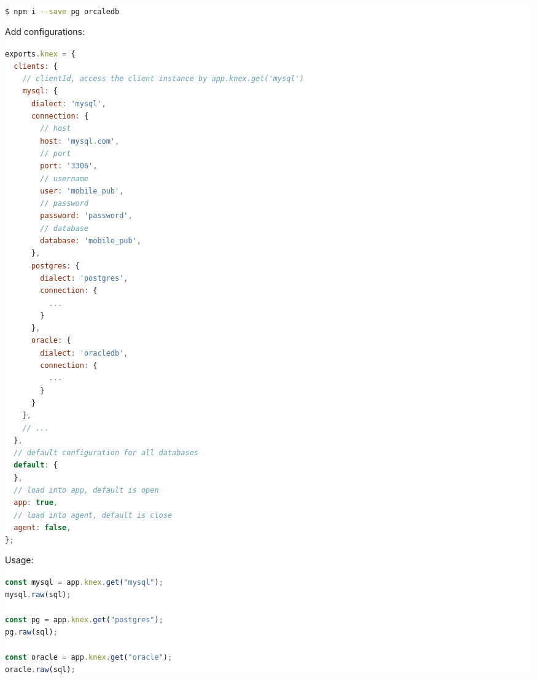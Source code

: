 ```bash
$ npm i --save pg orcaledb
```

Add configurations:

```js
exports.knex = {
  clients: {
    // clientId, access the client instance by app.knex.get('mysql')
    mysql: {
      dialect: 'mysql',
      connection: {
        // host
        host: 'mysql.com',
        // port
        port: '3306',
        // username
        user: 'mobile_pub',
        // password
        password: 'password',
        // database
        database: 'mobile_pub',
      },
      postgres: {
        dialect: 'postgres',
        connection: {
          ...
        }
      },
      oracle: {
        dialect: 'oracledb',
        connection: {
          ...
        }
      }
    },
    // ...
  },
  // default configuration for all databases
  default: {
  },
  // load into app, default is open
  app: true,
  // load into agent, default is close
  agent: false,
};
```

Usage:

```js
const mysql = app.knex.get("mysql");
mysql.raw(sql);

const pg = app.knex.get("postgres");
pg.raw(sql);

const oracle = app.knex.get("oracle");
oracle.raw(sql);
```
